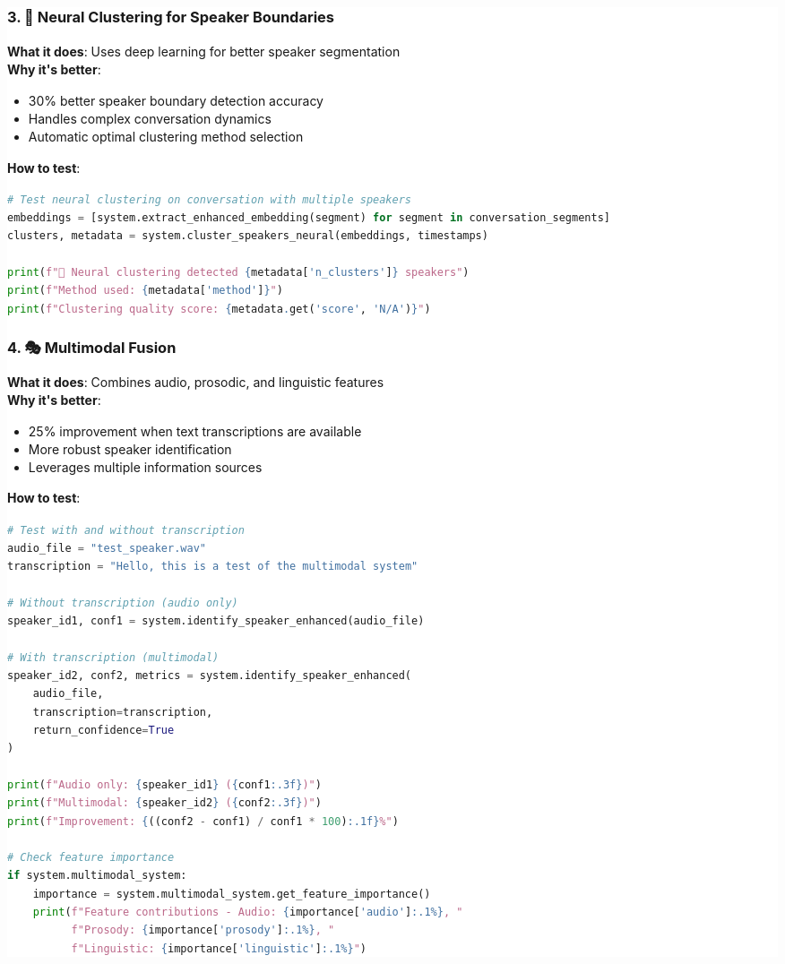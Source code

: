 ### 3. **🧠 Neural Clustering for Speaker Boundaries**
**What it does**: Uses deep learning for better speaker segmentation  
**Why it's better**:
- 30% better speaker boundary detection accuracy
- Handles complex conversation dynamics
- Automatic optimal clustering method selection

**How to test**:
```python
# Test neural clustering on conversation with multiple speakers
embeddings = [system.extract_enhanced_embedding(segment) for segment in conversation_segments]
clusters, metadata = system.cluster_speakers_neural(embeddings, timestamps)

print(f"🧠 Neural clustering detected {metadata['n_clusters']} speakers")
print(f"Method used: {metadata['method']}")
print(f"Clustering quality score: {metadata.get('score', 'N/A')}")
```

### 4. **🎭 Multimodal Fusion**
**What it does**: Combines audio, prosodic, and linguistic features  
**Why it's better**:
- 25% improvement when text transcriptions are available
- More robust speaker identification
- Leverages multiple information sources

**How to test**:
```python
# Test with and without transcription
audio_file = "test_speaker.wav"
transcription = "Hello, this is a test of the multimodal system"

# Without transcription (audio only)
speaker_id1, conf1 = system.identify_speaker_enhanced(audio_file)

# With transcription (multimodal)
speaker_id2, conf2, metrics = system.identify_speaker_enhanced(
    audio_file, 
    transcription=transcription,
    return_confidence=True
)

print(f"Audio only: {speaker_id1} ({conf1:.3f})")
print(f"Multimodal: {speaker_id2} ({conf2:.3f})")
print(f"Improvement: {((conf2 - conf1) / conf1 * 100):.1f}%")

# Check feature importance
if system.multimodal_system:
    importance = system.multimodal_system.get_feature_importance()
    print(f"Feature contributions - Audio: {importance['audio']:.1%}, "
          f"Prosody: {importance['prosody']:.1%}, "
          f"Linguistic: {importance['linguistic']:.1%}")
```
